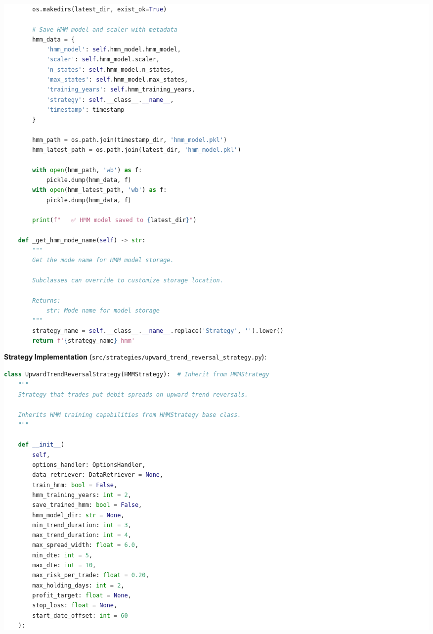 ```python
        os.makedirs(latest_dir, exist_ok=True)
        
        # Save HMM model and scaler with metadata
        hmm_data = {
            'hmm_model': self.hmm_model.hmm_model,
            'scaler': self.hmm_model.scaler,
            'n_states': self.hmm_model.n_states,
            'max_states': self.hmm_model.max_states,
            'training_years': self.hmm_training_years,
            'strategy': self.__class__.__name__,
            'timestamp': timestamp
        }
        
        hmm_path = os.path.join(timestamp_dir, 'hmm_model.pkl')
        hmm_latest_path = os.path.join(latest_dir, 'hmm_model.pkl')
        
        with open(hmm_path, 'wb') as f:
            pickle.dump(hmm_data, f)
        with open(hmm_latest_path, 'wb') as f:
            pickle.dump(hmm_data, f)
        
        print(f"   ✅ HMM model saved to {latest_dir}")
    
    def _get_hmm_mode_name(self) -> str:
        """
        Get the mode name for HMM model storage.
        
        Subclasses can override to customize storage location.
        
        Returns:
            str: Mode name for model storage
        """
        strategy_name = self.__class__.__name__.replace('Strategy', '').lower()
        return f'{strategy_name}_hmm'
```

**Strategy Implementation** (`src/strategies/upward_trend_reversal_strategy.py`):
```python
class UpwardTrendReversalStrategy(HMMStrategy):  # Inherit from HMMStrategy
    """
    Strategy that trades put debit spreads on upward trend reversals.
    
    Inherits HMM training capabilities from HMMStrategy base class.
    """
    
    def __init__(
        self,
        options_handler: OptionsHandler,
        data_retriever: DataRetriever = None,
        train_hmm: bool = False,
        hmm_training_years: int = 2,
        save_trained_hmm: bool = False,
        hmm_model_dir: str = None,
        min_trend_duration: int = 3,
        max_trend_duration: int = 4,
        max_spread_width: float = 6.0,
        min_dte: int = 5,
        max_dte: int = 10,
        max_risk_per_trade: float = 0.20,
        max_holding_days: int = 2,
        profit_target: float = None,
        stop_loss: float = None,
        start_date_offset: int = 60
    ):
```